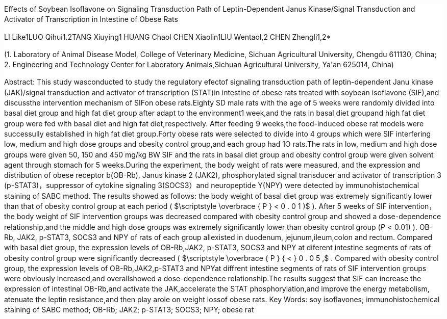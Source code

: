 Effects of Soybean Isoflavone on Signaling Transduction Path of Leptin-Dependent Janus Kinase/Signal Transduction and Activator of Transcription in Intestine of Obese Rats

LI Like1LUO Qihui1.2TANG Xiuying1 HUANG Chaol CHEN Xiaolin1LIU Wentaol,2 CHEN Zhengli1,2\*

(1. Laboratory of Animal Disease Model, College of Veterinary Medicine, Sichuan Agricultural University, Chengdu 611130, China; 2. Engineering and Technology Center for Laboratory Animals,Sichuan Agricultural University, Ya'an 625014, China)

Abstract: This study wasconducted to study the regulatory efectof signaling transduction path of leptin-dependent Janu kinase (JAK)/signal transduction and activator of transcription (STAT)in intestine of obese rats treated with soybean isoflavone (SIF),and discussthe intervention mechanism of SIFon obese rats.Eighty SD male rats with the age of 5 weeks were randomly divided into basal diet group and high fat diet group after adapt to the environment1 week,and the rats in basal diet groupand high fat diet group were fed with basal diet and high fat diet,respectively. After feeding 9 weeks,the food-induced obese rat models were successully established in high fat diet group.Forty obese rats were selected to divide into 4 groups which were SIF interfering low, medium and high dose groups and obesity control group,and each group had 1O rats.The rats in low, medium and high dose groups were given 50, 150 and $4 5 0 ~ \mathrm { m g / k g }$ BW SIF and the rats in basal diet group and obesity control group were given solvent agent through stomach for 5 weeks.During the experiment, the body weight of rats were measured, and the expression and distribution of obese receptor b(OB-Rb), Janus kinase 2 (JAK2), phosphorylated signal transducer and activator of transcription 3 (p-STAT3)，suppressor of cytokine signaling 3(SOCS3）and neuropeptide Y(NPY) were detected by immunohistochemical staining of SABC method. The results showed as follows: the body weight of basal diet group was extremely significantly lower than that of obesity control group at each period ( $\scriptstyle \overbrace { P } < 0 . 0 1 )$ ). After 5 weeks of SIF intervention， the body weight of SIF intervention groups was decreased compared with obesity control group and showed a dose-dependence relationship,and the middle and high dose groups was extremely significantly lower than obesity control group $( P { < } 0 . 0 1 )$ ). OB-Rb, JAK2, p-STAT3, SOCS3 and NPY of rats of each group allexisted in duodenum, jejunum,ileum,colon and rectum. Compared with basal diet group, the expression levels of OB-Rb,JAK2, p-STAT3, SOCS3 and NPY at diferent intestine segments of rats of obesity control group were significantly decreased ( $\scriptstyle \overbrace { P } { < } 0 . 0 5 ,$ . Compared with obesity control group, the expression levels of OB-Rb,JAK2,p-STAT3 and NPYat diffrent intestine segments of rats of SIF intervention groups were obviously increased,and overallshowed a dose-dependence relationship.The results suggest that SIF can increase the expression of intestinal OB-Rb,and activate the JAK,accelerate the STAT phosphorylation,and improve the energy metabolism, atenuate the leptin resistance,and then play arole on weight lossof obese rats. Key Words: soy isoflavones; immunohistochemical staining of SABC method; OB-Rb; JAK2; p-STAT3; SOCS3; NPY; obese rat